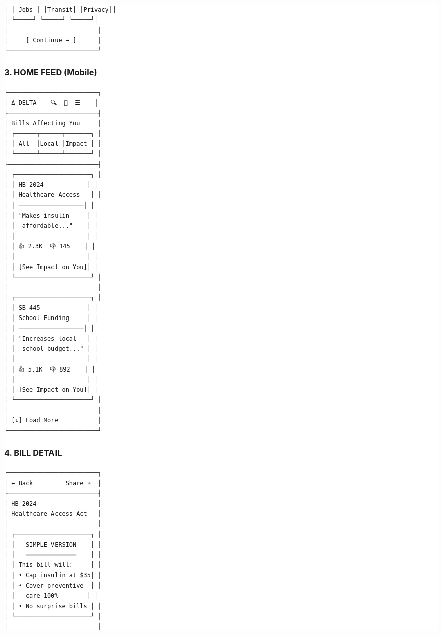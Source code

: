 ```
│ │ Jobs │ │Transit│ │Privacy││
│ └─────┘ └─────┘ └─────┘│
│                         │
│     [ Continue → ]      │
└─────────────────────────┘
```

### 3. HOME FEED (Mobile)
```
┌─────────────────────────┐
│ Δ DELTA    🔍  🔔  ☰    │
├─────────────────────────┤
│ Bills Affecting You     │
│ ┌──────┬──────┬───────┐ │
│ │ All  │Local │Impact │ │
│ └──────┴──────┴───────┘ │
├─────────────────────────┤
│ ┌─────────────────────┐ │
│ │ HB-2024            │ │
│ │ Healthcare Access   │ │
│ │ ──────────────────│ │
│ │ "Makes insulin     │ │
│ │  affordable..."    │ │
│ │                    │ │
│ │ 👍 2.3K  👎 145    │ │
│ │                    │ │
│ │ [See Impact on You]│ │
│ └─────────────────────┘ │
│                         │
│ ┌─────────────────────┐ │
│ │ SB-445             │ │
│ │ School Funding     │ │
│ │ ──────────────────│ │
│ │ "Increases local   │ │
│ │  school budget..." │ │
│ │                    │ │
│ │ 👍 5.1K  👎 892    │ │
│ │                    │ │
│ │ [See Impact on You]│ │
│ └─────────────────────┘ │
│                         │
│ [↓] Load More           │
└─────────────────────────┘
```

### 4. BILL DETAIL
```
┌─────────────────────────┐
│ ← Back         Share ⤴  │
├─────────────────────────┤
│ HB-2024                 │
│ Healthcare Access Act   │
│                         │
│ ┌─────────────────────┐ │
│ │   SIMPLE VERSION    │ │
│ │   ══════════════    │ │
│ │ This bill will:     │ │
│ │ • Cap insulin at $35│ │
│ │ • Cover preventive  │ │
│ │   care 100%        │ │
│ │ • No surprise bills │ │
│ └─────────────────────┘ │
│                         │
```